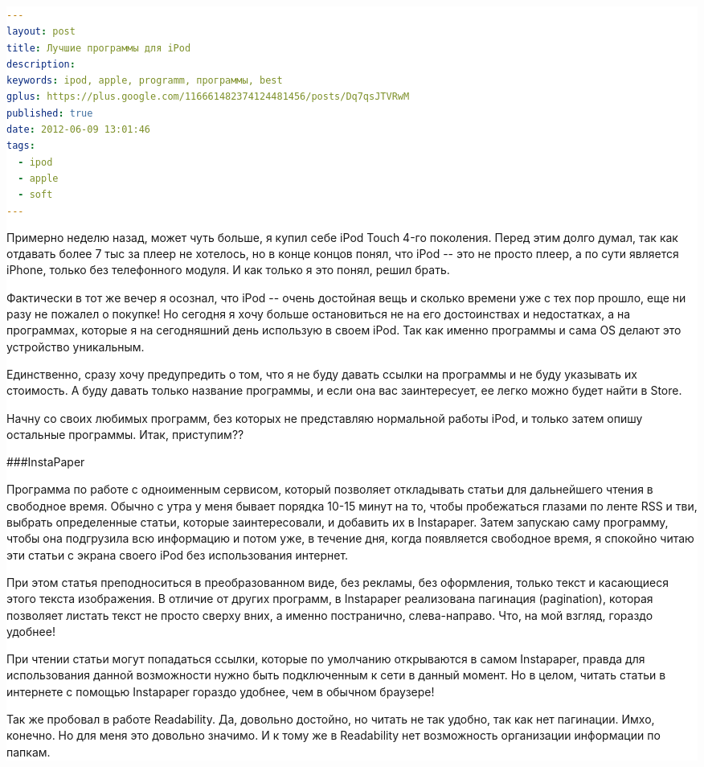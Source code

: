 ```yaml
---
layout: post
title: Лучшие программы для iPod
description: 
keywords: ipod, apple, programm, программы, best
gplus: https://plus.google.com/116661482374124481456/posts/Dq7qsJTVRwM
published: true
date: 2012-06-09 13:01:46
tags:
  - ipod
  - apple
  - soft
---
```


Примерно неделю назад, может чуть больше, я купил себе iPod Touch 4-го поколения. Перед этим долго думал, так как отдавать более 7 тыс за плеер не хотелось, но в конце концов понял, что iPod -- это не просто плеер, а по сути является iPhone, только без телефонного модуля. И как только я это понял, решил брать.

Фактически в тот же вечер я осознал, что iPod -- очень достойная вещь и сколько времени уже с тех пор прошло, еще ни разу не пожалел о покупке! Но сегодня я хочу больше остановиться не на его достоинствах и недостатках, а на программах, которые я на сегодняшний день использую в своем iPod. Так как именно программы и сама OS делают это устройство уникальным.

Единственно, сразу хочу предупредить о том, что я не буду давать ссылки на программы и не буду указывать их стоимость. А буду давать только название программы, и если она вас заинтересует, ее легко можно будет найти в Store.

Начну со своих любимых программ, без которых не представляю нормальной работы iPod, и только затем опишу остальные программы. Итак, приступим??

###InstaPaper

Программа по работе с одноименным сервисом, который позволяет откладывать статьи для дальнейшего чтения в свободное время. Обычно с утра у меня бывает порядка 10-15 минут на то, чтобы пробежаться глазами по ленте RSS и тви, выбрать определенные статьи, которые заинтересовали, и добавить их в Instapaper. Затем запускаю саму программу, чтобы она подгрузила всю информацию и потом уже, в течение дня, когда появляется свободное время, я спокойно читаю эти статьи с экрана своего iPod без использования интернет.

При этом статья преподноситься в преобразованном виде, без рекламы, без оформления, только текст и касающиеся этого текста изображения. В отличие от других программ, в Instapaper реализована пагинация (pagination), которая позволяет листать текст не просто сверху вних, а именно постранично, слева-направо. Что, на мой взгляд, гораздо удобнее!

При чтении статьи могут попадаться ссылки, которые по умолчанию открываются в самом Instapaper, правда для использования данной возможности нужно быть подключенным к сети в данный момент. Но в целом, читать статьи в интернете с помощью Instapaper гораздо удобнее, чем в обычном браузере!

Так же пробовал в работе Readability. Да, довольно достойно, но читать не так удобно, так как нет пагинации. Имхо, конечно. Но для меня это довольно значимо. И к тому же в Readability нет возможность организации информации по папкам.
